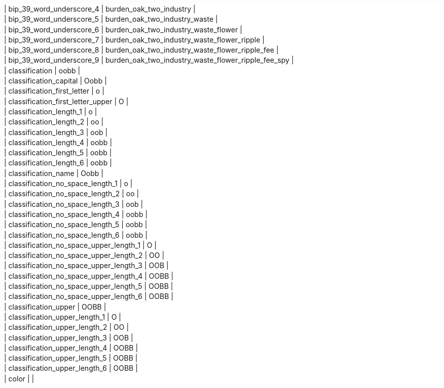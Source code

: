 | bip_39_word_underscore_4 | burden_oak_two_industry |  
| bip_39_word_underscore_5 | burden_oak_two_industry_waste |  
| bip_39_word_underscore_6 | burden_oak_two_industry_waste_flower |  
| bip_39_word_underscore_7 | burden_oak_two_industry_waste_flower_ripple |  
| bip_39_word_underscore_8 | burden_oak_two_industry_waste_flower_ripple_fee |  
| bip_39_word_underscore_9 | burden_oak_two_industry_waste_flower_ripple_fee_spy |  
| classification | oobb |  
| classification_capital | Oobb |  
| classification_first_letter | o |  
| classification_first_letter_upper | O |  
| classification_length_1 | o |  
| classification_length_2 | oo |  
| classification_length_3 | oob |  
| classification_length_4 | oobb |  
| classification_length_5 | oobb |  
| classification_length_6 | oobb |  
| classification_name | Oobb |  
| classification_no_space_length_1 | o |  
| classification_no_space_length_2 | oo |  
| classification_no_space_length_3 | oob |  
| classification_no_space_length_4 | oobb |  
| classification_no_space_length_5 | oobb |  
| classification_no_space_length_6 | oobb |  
| classification_no_space_upper_length_1 | O |  
| classification_no_space_upper_length_2 | OO |  
| classification_no_space_upper_length_3 | OOB |  
| classification_no_space_upper_length_4 | OOBB |  
| classification_no_space_upper_length_5 | OOBB |  
| classification_no_space_upper_length_6 | OOBB |  
| classification_upper | OOBB |  
| classification_upper_length_1 | O |  
| classification_upper_length_2 | OO |  
| classification_upper_length_3 | OOB |  
| classification_upper_length_4 | OOBB |  
| classification_upper_length_5 | OOBB |  
| classification_upper_length_6 | OOBB |  
| color |  |  